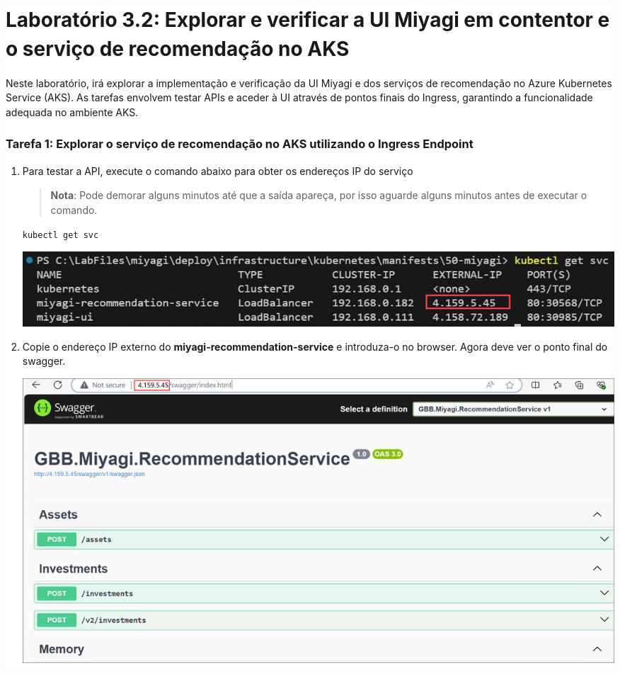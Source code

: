  <validation step="f50c7e4e-0b5a-4ae2-bd9e-ff29a023f1d2" />

# Laboratório 3.2: Explorar e verificar a UI Miyagi em contentor e o serviço de recomendação no AKS

Neste laboratório, irá explorar a implementação e verificação da UI Miyagi e dos serviços de recomendação no Azure Kubernetes Service (AKS). As tarefas envolvem testar APIs e aceder à UI através de pontos finais do Ingress, garantindo a funcionalidade adequada no ambiente AKS.

### Tarefa 1: Explorar o serviço de recomendação no AKS utilizando o Ingress Endpoint

1. Para testar a API, execute o comando abaixo para obter os endereços IP do serviço

    >**Nota**: Pode demorar alguns minutos até que a saída apareça, por isso aguarde alguns minutos antes de executar o comando.

    ```
    kubectl get svc
    ```

    ![](../Media/miyagi-image129.png)

1. Copie o endereço IP externo do **miyagi-recommendation-service** e introduza-o no browser. Agora deve ver o ponto final do swagger.

   ![](../Media/miyagi-image52.png)
